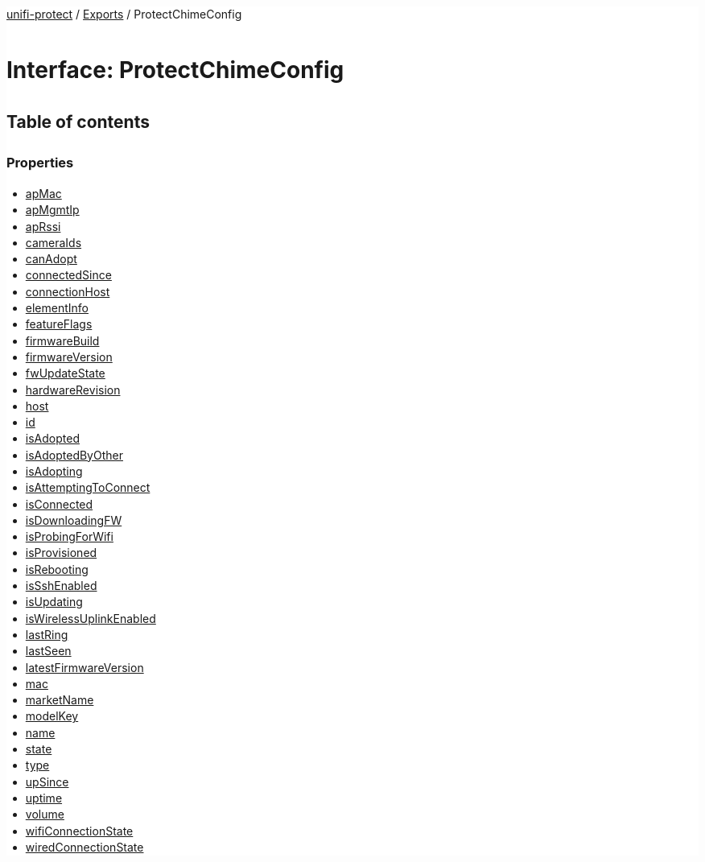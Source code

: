 [unifi-protect](../README.md) / [Exports](../modules.md) / ProtectChimeConfig

# Interface: ProtectChimeConfig

## Table of contents

### Properties

- [apMac](ProtectChimeConfig.md#apmac)
- [apMgmtIp](ProtectChimeConfig.md#apmgmtip)
- [apRssi](ProtectChimeConfig.md#aprssi)
- [cameraIds](ProtectChimeConfig.md#cameraids)
- [canAdopt](ProtectChimeConfig.md#canadopt)
- [connectedSince](ProtectChimeConfig.md#connectedsince)
- [connectionHost](ProtectChimeConfig.md#connectionhost)
- [elementInfo](ProtectChimeConfig.md#elementinfo)
- [featureFlags](ProtectChimeConfig.md#featureflags)
- [firmwareBuild](ProtectChimeConfig.md#firmwarebuild)
- [firmwareVersion](ProtectChimeConfig.md#firmwareversion)
- [fwUpdateState](ProtectChimeConfig.md#fwupdatestate)
- [hardwareRevision](ProtectChimeConfig.md#hardwarerevision)
- [host](ProtectChimeConfig.md#host)
- [id](ProtectChimeConfig.md#id)
- [isAdopted](ProtectChimeConfig.md#isadopted)
- [isAdoptedByOther](ProtectChimeConfig.md#isadoptedbyother)
- [isAdopting](ProtectChimeConfig.md#isadopting)
- [isAttemptingToConnect](ProtectChimeConfig.md#isattemptingtoconnect)
- [isConnected](ProtectChimeConfig.md#isconnected)
- [isDownloadingFW](ProtectChimeConfig.md#isdownloadingfw)
- [isProbingForWifi](ProtectChimeConfig.md#isprobingforwifi)
- [isProvisioned](ProtectChimeConfig.md#isprovisioned)
- [isRebooting](ProtectChimeConfig.md#isrebooting)
- [isSshEnabled](ProtectChimeConfig.md#issshenabled)
- [isUpdating](ProtectChimeConfig.md#isupdating)
- [isWirelessUplinkEnabled](ProtectChimeConfig.md#iswirelessuplinkenabled)
- [lastRing](ProtectChimeConfig.md#lastring)
- [lastSeen](ProtectChimeConfig.md#lastseen)
- [latestFirmwareVersion](ProtectChimeConfig.md#latestfirmwareversion)
- [mac](ProtectChimeConfig.md#mac)
- [marketName](ProtectChimeConfig.md#marketname)
- [modelKey](ProtectChimeConfig.md#modelkey)
- [name](ProtectChimeConfig.md#name)
- [state](ProtectChimeConfig.md#state)
- [type](ProtectChimeConfig.md#type)
- [upSince](ProtectChimeConfig.md#upsince)
- [uptime](ProtectChimeConfig.md#uptime)
- [volume](ProtectChimeConfig.md#volume)
- [wifiConnectionState](ProtectChimeConfig.md#wificonnectionstate)
- [wiredConnectionState](ProtectChimeConfig.md#wiredconnectionstate)
